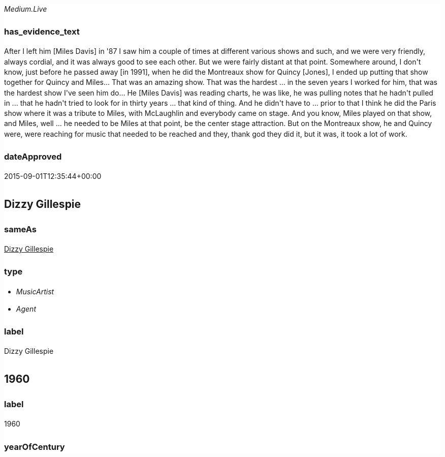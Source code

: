 
*Medium.Live*

### has_evidence_text


After I left him [Miles Davis] in '87 I saw him a couple of times at different various shows and such, and we were very friendly, always cordial, and it was always good to see each other. But we were fairly distant at that point. Somewhere around, I don't know, just before he passed away [in 1991], when he did the Montreaux show for Quincy [Jones], I ended up putting that show together for Quincy and Miles... 
That was an amazing show. That was the hardest ... in the seven years I worked for him, that was the hardest show I've seen him do…
 He [Miles Davis] was reading charts, he was like, he was pulling notes that he hadn't pulled in ... that he hadn't tried to look for in thirty years ... that kind of thing. And he didn't have to ... prior to that I think he did the Paris show where it was a tribute to Miles, with McLaughlin and everybody came on stage. And you know, Miles played on that show, and Miles, well ... he needed to be Miles at that point, be the center stage attraction. But on the Montreaux show, he and Quincy were, were reaching for music that needed to be reached and they, thank god they did it, but it was, it took a lot of work.


### dateApproved


2015-09-01T12:35:44+00:00

## Dizzy Gillespie

### sameAs


[Dizzy Gillespie](#Dizzy-Gillespie)

### type

 - *MusicArtist*

 - *Agent*

### label


Dizzy Gillespie

## 1960

### label


1960

### yearOfCentury

